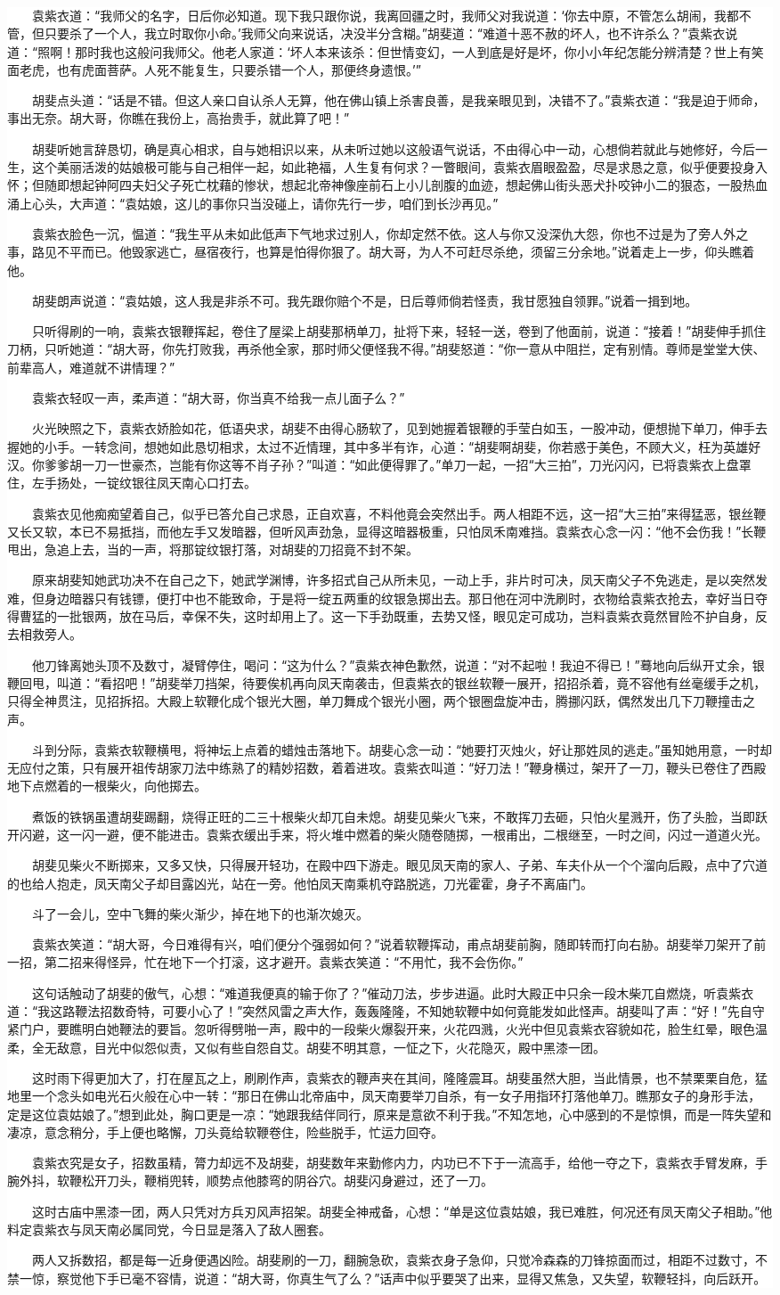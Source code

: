 　　袁紫衣道：“我师父的名字，日后你必知道。现下我只跟你说，我离回疆之时，我师父对我说道：‘你去中原，不管怎么胡闹，我都不管，但只要杀了一个人，我立时取你小命。’我师父向来说话，决没半分含糊。”胡斐道：“难道十恶不赦的坏人，也不许杀么？”袁紫衣说道：“照啊！那时我也这般问我师父。他老人家道：‘坏人本来该杀：但世情变幻，一人到底是好是坏，你小小年纪怎能分辨清楚？世上有笑面老虎，也有虎面菩萨。人死不能复生，只要杀错一个人，那便终身遗恨。’”

　　胡斐点头道：“话是不错。但这人亲口自认杀人无算，他在佛山镇上杀害良善，是我亲眼见到，决错不了。”袁紫衣道：“我是迫于师命，事出无奈。胡大哥，你瞧在我份上，高抬贵手，就此算了吧！”

　　胡斐听她言辞恳切，确是真心相求，自与她相识以来，从未听过她以这般语气说话，不由得心中一动，心想倘若就此与她修好，今后一生，这个美丽活泼的姑娘极可能与自己相伴一起，如此艳福，人生复有何求？一瞥眼间，袁紫衣眉眼盈盈，尽是求恳之意，似乎便要投身入怀；但随即想起钟阿四夫妇父子死亡枕藉的惨状，想起北帝神像座前石上小儿剖腹的血迹，想起佛山街头恶犬扑咬钟小二的狠态，一股热血涌上心头，大声道：“袁姑娘，这儿的事你只当没碰上，请你先行一步，咱们到长沙再见。”

　　袁紫衣脸色一沉，愠道：“我生平从未如此低声下气地求过别人，你却定然不依。这人与你又没深仇大怨，你也不过是为了旁人外之事，路见不平而已。他毁家逃亡，昼宿夜行，也算是怕得你狠了。胡大哥，为人不可赶尽杀绝，须留三分余地。”说着走上一步，仰头瞧着他。

　　胡斐朗声说道：“袁姑娘，这人我是非杀不可。我先跟你赔个不是，日后尊师倘若怪责，我甘愿独自领罪。”说着一揖到地。

　　只听得刷的一响，袁紫衣银鞭挥起，卷住了屋梁上胡斐那柄单刀，扯将下来，轻轻一送，卷到了他面前，说道：“接着！”胡斐伸手抓住刀柄，只听她道：“胡大哥，你先打败我，再杀他全家，那时师父便怪我不得。”胡斐怒道：“你一意从中阻拦，定有别情。尊师是堂堂大侠、前辈高人，难道就不讲情理？”

　　袁紫衣轻叹一声，柔声道：“胡大哥，你当真不给我一点儿面子么？”

　　火光映照之下，袁紫衣娇脸如花，低语央求，胡斐不由得心肠软了，见到她握着银鞭的手莹白如玉，一股冲动，便想抛下单刀，伸手去握她的小手。一转念间，想她如此恳切相求，太过不近情理，其中多半有诈，心道：“胡斐啊胡斐，你若惑于美色，不顾大义，枉为英雄好汉。你爹爹胡一刀一世豪杰，岂能有你这等不肖子孙？”叫道：“如此便得罪了。”单刀一起，一招“大三拍”，刀光闪闪，已将袁紫衣上盘罩住，左手扬处，一锭纹银往凤天南心口打去。

　　袁紫衣见他痴痴望着自己，似乎已答允自己求恳，正自欢喜，不料他竟会突然出手。两人相距不远，这一招“大三拍”来得猛恶，银丝鞭又长又软，本已不易抵挡，而他左手又发暗器，但听风声劲急，显得这暗器极重，只怕凤禾南难挡。袁紫衣心念一闪：“他不会伤我！”长鞭甩出，急追上去，当的一声，将那锭纹银打落，对胡斐的刀招竟不封不架。

　　原来胡斐知她武功决不在自己之下，她武学渊博，许多招式自己从所未见，一动上手，非片时可决，凤天南父子不免逃走，是以突然发难，但身边暗器只有钱镖，便打中也不能致命，于是将一绽五两重的纹银急掷出去。那日他在河中洗刷时，衣物给袁紫衣抢去，幸好当日夺得曹猛的一批银两，放在马后，幸保不失，这时却用上了。这一下手劲既重，去势又怪，眼见定可成功，岂料袁紫衣竟然冒险不护自身，反去相救旁人。

　　他刀锋离她头顶不及数寸，凝臂停住，喝问：“这为什么？”袁紫衣神色歉然，说道：“对不起啦！我迫不得已！”蓦地向后纵开丈余，银鞭回甩，叫道：“看招吧！”胡斐举刀挡架，待要俟机再向凤天南袭击，但袁紫衣的银丝软鞭一展开，招招杀着，竟不容他有丝毫缓手之机，只得全神贯注，见招拆招。大殿上软鞭化成个银光大圈，单刀舞成个银光小圈，两个银圈盘旋冲击，腾挪闪跃，偶然发出几下刀鞭撞击之声。

　　斗到分际，袁紫衣软鞭横甩，将神坛上点着的蜡烛击落地下。胡斐心念一动：“她要打灭烛火，好让那姓凤的逃走。”虽知她用意，一时却无应付之策，只有展开祖传胡家刀法中练熟了的精妙招数，着着进攻。袁紫衣叫道：“好刀法！”鞭身横过，架开了一刀，鞭头已卷住了西殿地下点燃着的一根柴火，向他掷去。

　　煮饭的铁锅虽遭胡斐踢翻，烧得正旺的二三十根柴火却兀自未熄。胡斐见柴火飞来，不敢挥刀去砸，只怕火星溅开，伤了头脸，当即跃开闪避，这一闪一避，便不能进击。袁紫衣缓出手来，将火堆中燃着的柴火随卷随掷，一根甫出，二根继至，一时之间，闪过一道道火光。

　　胡斐见柴火不断掷来，又多又快，只得展开轻功，在殿中四下游走。眼见凤天南的家人、子弟、车夫仆从一个个溜向后殿，点中了穴道的也给人抱走，凤天南父子却目露凶光，站在一旁。他怕凤天南乘机夺路脱逃，刀光霍霍，身子不离庙门。

　　斗了一会儿，空中飞舞的柴火渐少，掉在地下的也渐次媳灭。

　　袁紫衣笑道：“胡大哥，今日难得有兴，咱们便分个强弱如何？”说着软鞭挥动，甫点胡斐前胸，随即转而打向右胁。胡斐举刀架开了前一招，第二招来得怪异，忙在地下一个打滚，这才避开。袁紫衣笑道：“不用忙，我不会伤你。”

　　这句话触动了胡斐的傲气，心想：“难道我便真的输于你了？”催动刀法，步步进逼。此时大殿正中只余一段木柴兀自燃烧，听袁紫衣道：“我这路鞭法招数奇特，可要小心了！”突然风雷之声大作，轰轰隆隆，不知她软鞭中如何竟能发如此怪声。胡斐叫了声：“好！”先自守紧门户，要瞧明白她鞭法的要旨。忽听得劈啪一声，殿中的一段柴火爆裂开来，火花四溅，火光中但见袁紫衣容貌如花，脸生红晕，眼色温柔，全无敌意，目光中似怨似责，又似有些自怨自艾。胡斐不明其意，一怔之下，火花隐灭，殿中黑漆一团。

　　这时雨下得更加大了，打在屋瓦之上，刷刷作声，袁紫衣的鞭声夹在其间，隆隆震耳。胡斐虽然大胆，当此情景，也不禁栗栗自危，猛地里一个念头如电光石火般在心中一转：“那日在佛山北帝庙中，凤天南要举刀自杀，有一女子用指环打落他单刀。瞧那女子的身形手法，定是这位袁姑娘了。”想到此处，胸口更是一凉：“她跟我结伴同行，原来是意欲不利于我。”不知怎地，心中感到的不是惊惧，而是一阵失望和凄凉，意念稍分，手上便也略懈，刀头竟给软鞭卷住，险些脱手，忙运力回夺。

　　袁紫衣究是女子，招数虽精，膂力却远不及胡斐，胡斐数年来勤修内力，内功已不下于一流高手，给他一夺之下，袁紫衣手臂发麻，手腕外抖，软鞭松开刀头，鞭梢兜转，顺势点他膝弯的阴谷穴。胡斐闪身避过，还了一刀。

　　这时古庙中黑漆一团，两人只凭对方兵刃风声招架。胡斐全神戒备，心想：“单是这位袁姑娘，我已难胜，何况还有凤天南父子相助。”他料定袁紫衣与凤天南必属同党，今日显是落入了敌人圈套。

　　两人又拆数招，都是每一近身便遇凶险。胡斐刷的一刀，翻腕急砍，袁紫衣身子急仰，只觉冷森森的刀锋掠面而过，相距不过数寸，不禁一惊，察觉他下手已毫不容情，说道：“胡大哥，你真生气了么？”话声中似乎要哭了出来，显得又焦急，又失望，软鞭轻抖，向后跃开。

